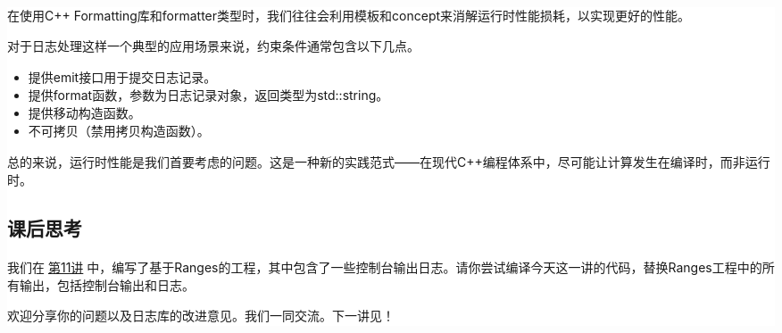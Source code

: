 在使用C++ Formatting库和formatter类型时，我们往往会利用模板和concept来消解运行时性能损耗，以实现更好的性能。

对于日志处理这样一个典型的应用场景来说，约束条件通常包含以下几点。

- 提供emit接口用于提交日志记录。
- 提供format函数，参数为日志记录对象，返回类型为std::string。
- 提供移动构造函数。
- 不可拷贝（禁用拷贝构造函数）。

总的来说，运行时性能是我们首要考虑的问题。这是一种新的实践范式——在现代C++编程体系中，尽可能让计算发生在编译时，而非运行时。

## 课后思考

我们在 [第11讲](https://time.geekbang.org/column/article/627909) 中，编写了基于Ranges的工程，其中包含了一些控制台输出日志。请你尝试编译今天这一讲的代码，替换Ranges工程中的所有输出，包括控制台输出和日志。

欢迎分享你的问题以及日志库的改进意见。我们一同交流。下一讲见！